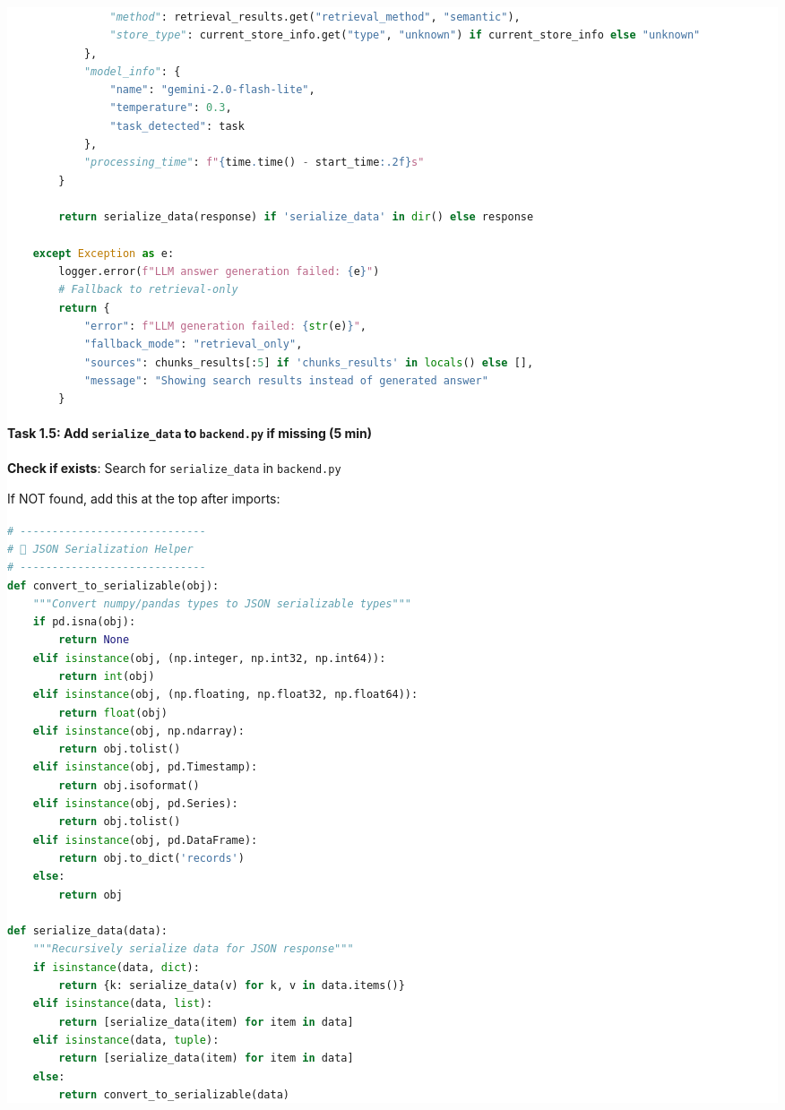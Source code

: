 ```python
                "method": retrieval_results.get("retrieval_method", "semantic"),
                "store_type": current_store_info.get("type", "unknown") if current_store_info else "unknown"
            },
            "model_info": {
                "name": "gemini-2.0-flash-lite",
                "temperature": 0.3,
                "task_detected": task
            },
            "processing_time": f"{time.time() - start_time:.2f}s"
        }
        
        return serialize_data(response) if 'serialize_data' in dir() else response
    
    except Exception as e:
        logger.error(f"LLM answer generation failed: {e}")
        # Fallback to retrieval-only
        return {
            "error": f"LLM generation failed: {str(e)}",
            "fallback_mode": "retrieval_only",
            "sources": chunks_results[:5] if 'chunks_results' in locals() else [],
            "message": "Showing search results instead of generated answer"
        }
```

#### Task 1.5: Add `serialize_data` to `backend.py` if missing (5 min)
**Check if exists**: Search for `serialize_data` in `backend.py`

If NOT found, add this at the top after imports:

```python
# -----------------------------
# 🔹 JSON Serialization Helper
# -----------------------------
def convert_to_serializable(obj):
    """Convert numpy/pandas types to JSON serializable types"""
    if pd.isna(obj):
        return None
    elif isinstance(obj, (np.integer, np.int32, np.int64)):
        return int(obj)
    elif isinstance(obj, (np.floating, np.float32, np.float64)):
        return float(obj)
    elif isinstance(obj, np.ndarray):
        return obj.tolist()
    elif isinstance(obj, pd.Timestamp):
        return obj.isoformat()
    elif isinstance(obj, pd.Series):
        return obj.tolist()
    elif isinstance(obj, pd.DataFrame):
        return obj.to_dict('records')
    else:
        return obj

def serialize_data(data):
    """Recursively serialize data for JSON response"""
    if isinstance(data, dict):
        return {k: serialize_data(v) for k, v in data.items()}
    elif isinstance(data, list):
        return [serialize_data(item) for item in data]
    elif isinstance(data, tuple):
        return [serialize_data(item) for item in data]
    else:
        return convert_to_serializable(data)
```
